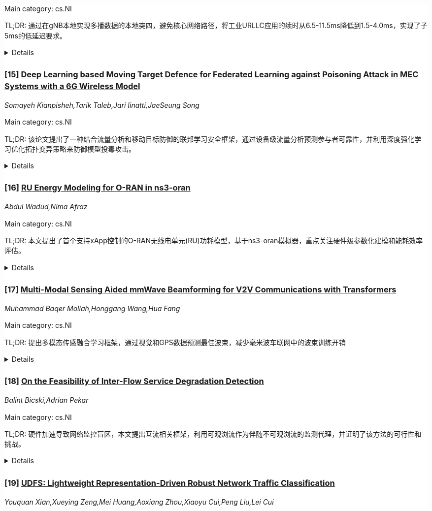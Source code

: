 Main category: cs.NI

TL;DR: 通过在gNB本地实现多播数据的本地突四，避免核心网络路径，将工业URLLC应用的续时从6.5-11.5ms降低到1.5-4.0ms，实现了子5ms的低延迟要求。


<details><summary>Details</summary></details>


### [15] [Deep Learning based Moving Target Defence for Federated Learning against Poisoning Attack in MEC Systems with a 6G Wireless Model](https://arxiv.org/abs/2509.10914)
*Somayeh Kianpisheh,Tarik Taleb,Jari Iinatti,JaeSeung Song*

Main category: cs.NI

TL;DR: 该论文提出了一种结合流量分析和移动目标防御的联邦学习安全框架，通过设备级流量分析预测参与者可靠性，并利用深度强化学习优化拓扑变异策略来防御模型投毒攻击。


<details><summary>Details</summary></details>


### [16] [RU Energy Modeling for O-RAN in ns3-oran](https://arxiv.org/abs/2509.10978)
*Abdul Wadud,Nima Afraz*

Main category: cs.NI

TL;DR: 本文提出了首个支持xApp控制的O-RAN无线电单元(RU)功耗模型，基于ns3-oran模拟器，重点关注硬件级参数化建模和能耗效率评估。


<details><summary>Details</summary></details>


### [17] [Multi-Modal Sensing Aided mmWave Beamforming for V2V Communications with Transformers](https://arxiv.org/abs/2509.11112)
*Muhammad Baqer Mollah,Honggang Wang,Hua Fang*

Main category: cs.NI

TL;DR: 提出多模态传感融合学习框架，通过视觉和GPS数据预测最佳波束，减少毫米波车联网中的波束训练开销


<details><summary>Details</summary></details>


### [18] [On the Feasibility of Inter-Flow Service Degradation Detection](https://arxiv.org/abs/2509.11140)
*Balint Bicski,Adrian Pekar*

Main category: cs.NI

TL;DR: 硬件加速导致网络监控盲区，本文提出互流相关框架，利用可观浏流作为伴随不可观浏流的监测代理，并证明了该方法的可行性和挑战。


<details><summary>Details</summary></details>


### [19] [UDFS: Lightweight Representation-Driven Robust Network Traffic Classification](https://arxiv.org/abs/2509.11157)
*Youquan Xian,Xueying Zeng,Mei Huang,Aoxiang Zhou,Xiaoyu Cui,Peng Liu,Lei Cui*
